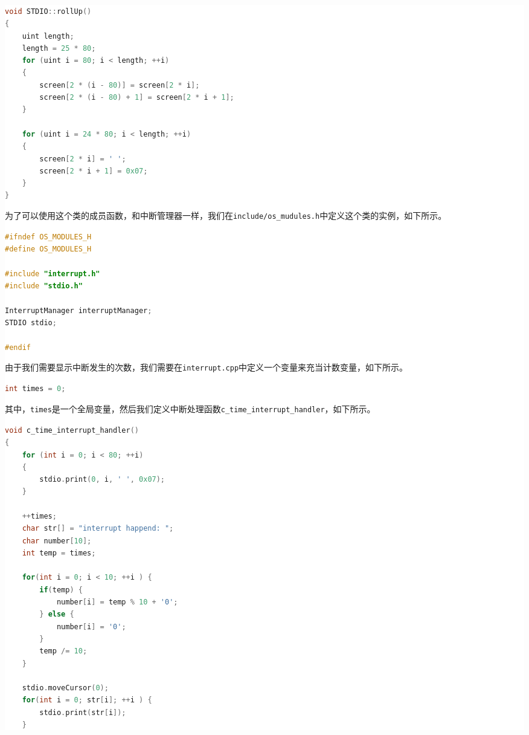 ```cpp
void STDIO::rollUp()
{
    uint length;
    length = 25 * 80;
    for (uint i = 80; i < length; ++i)
    {
        screen[2 * (i - 80)] = screen[2 * i];
        screen[2 * (i - 80) + 1] = screen[2 * i + 1];
    }

    for (uint i = 24 * 80; i < length; ++i)
    {
        screen[2 * i] = ' ';
        screen[2 * i + 1] = 0x07;
    }
}
```

为了可以使用这个类的成员函数，和中断管理器一样，我们在`include/os_mudules.h`中定义这个类的实例，如下所示。

```cpp
#ifndef OS_MODULES_H
#define OS_MODULES_H

#include "interrupt.h"
#include "stdio.h"

InterruptManager interruptManager;
STDIO stdio;

#endif
```

由于我们需要显示中断发生的次数，我们需要在`interrupt.cpp`中定义一个变量来充当计数变量，如下所示。

```cpp
int times = 0;
```

其中，`times`是一个全局变量，然后我们定义中断处理函数`c_time_interrupt_handler`，如下所示。

```cpp
void c_time_interrupt_handler()
{
    for (int i = 0; i < 80; ++i)
    {
        stdio.print(0, i, ' ', 0x07);
    }

    ++times;
    char str[] = "interrupt happend: ";
    char number[10];
    int temp = times;

    for(int i = 0; i < 10; ++i ) {
        if(temp) {
            number[i] = temp % 10 + '0';
        } else {
            number[i] = '0';
        }
        temp /= 10;
    }

    stdio.moveCursor(0);
    for(int i = 0; str[i]; ++i ) {
        stdio.print(str[i]);
    }
```